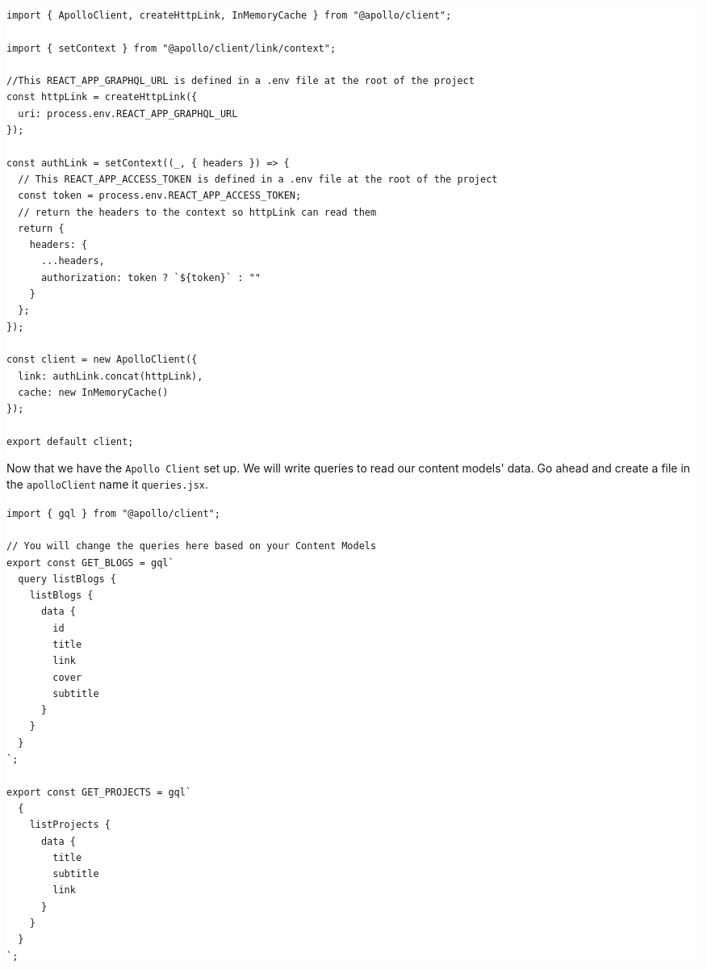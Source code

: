 ```tsx
import { ApolloClient, createHttpLink, InMemoryCache } from "@apollo/client";

import { setContext } from "@apollo/client/link/context";

//This REACT_APP_GRAPHQL_URL is defined in a .env file at the root of the project
const httpLink = createHttpLink({
  uri: process.env.REACT_APP_GRAPHQL_URL
});

const authLink = setContext((_, { headers }) => {
  // This REACT_APP_ACCESS_TOKEN is defined in a .env file at the root of the project
  const token = process.env.REACT_APP_ACCESS_TOKEN;
  // return the headers to the context so httpLink can read them
  return {
    headers: {
      ...headers,
      authorization: token ? `${token}` : ""
    }
  };
});

const client = new ApolloClient({
  link: authLink.concat(httpLink),
  cache: new InMemoryCache()
});

export default client;
```

Now that we have the `Apollo Client` set up. We will write queries to read our content models' data. Go ahead and create a file in the `apolloClient` name it `queries.jsx`.

```tsx
import { gql } from "@apollo/client";

// You will change the queries here based on your Content Models
export const GET_BLOGS = gql`
  query listBlogs {
    listBlogs {
      data {
        id
        title
        link
        cover
        subtitle
      }
    }
  }
`;

export const GET_PROJECTS = gql`
  {
    listProjects {
      data {
        title
        subtitle
        link
      }
    }
  }
`;
```
